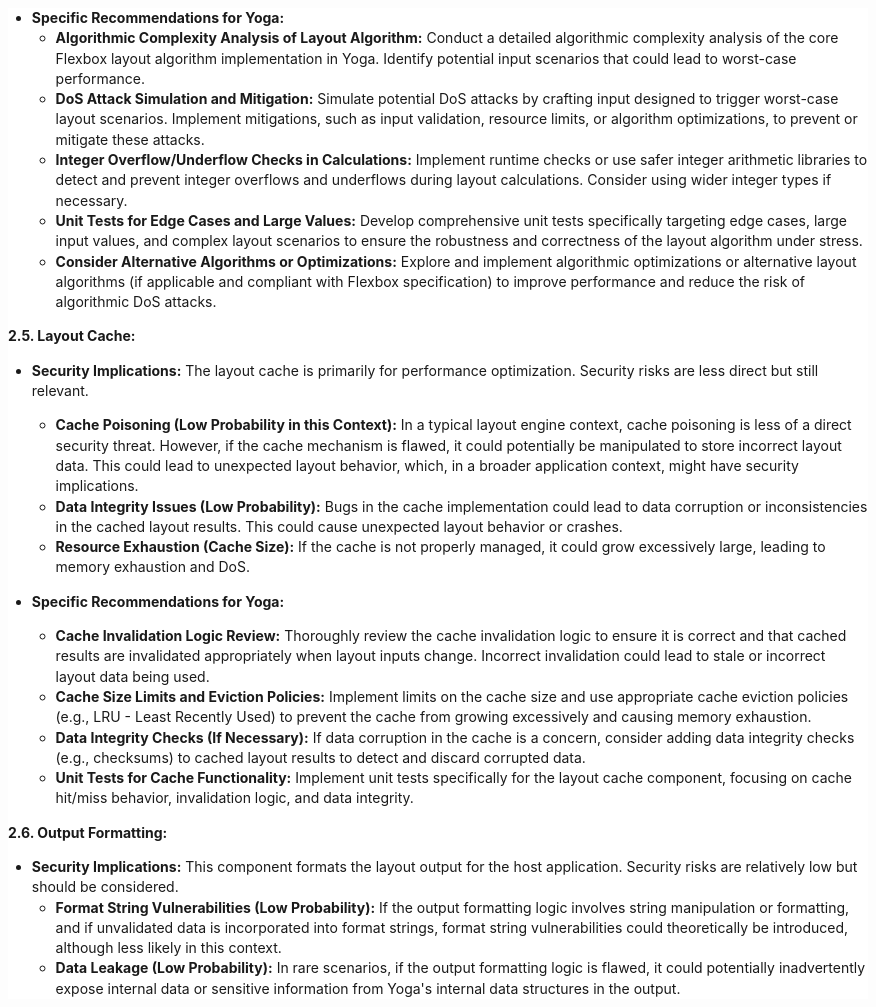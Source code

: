 *   **Specific Recommendations for Yoga:**
    *   **Algorithmic Complexity Analysis of Layout Algorithm:**  Conduct a detailed algorithmic complexity analysis of the core Flexbox layout algorithm implementation in Yoga. Identify potential input scenarios that could lead to worst-case performance.
    *   **DoS Attack Simulation and Mitigation:**  Simulate potential DoS attacks by crafting input designed to trigger worst-case layout scenarios. Implement mitigations, such as input validation, resource limits, or algorithm optimizations, to prevent or mitigate these attacks.
    *   **Integer Overflow/Underflow Checks in Calculations:**  Implement runtime checks or use safer integer arithmetic libraries to detect and prevent integer overflows and underflows during layout calculations. Consider using wider integer types if necessary.
    *   **Unit Tests for Edge Cases and Large Values:**  Develop comprehensive unit tests specifically targeting edge cases, large input values, and complex layout scenarios to ensure the robustness and correctness of the layout algorithm under stress.
    *   **Consider Alternative Algorithms or Optimizations:**  Explore and implement algorithmic optimizations or alternative layout algorithms (if applicable and compliant with Flexbox specification) to improve performance and reduce the risk of algorithmic DoS attacks.

**2.5. Layout Cache:**

*   **Security Implications:** The layout cache is primarily for performance optimization. Security risks are less direct but still relevant.
    *   **Cache Poisoning (Low Probability in this Context):**  In a typical layout engine context, cache poisoning is less of a direct security threat. However, if the cache mechanism is flawed, it could potentially be manipulated to store incorrect layout data. This could lead to unexpected layout behavior, which, in a broader application context, might have security implications.
    *   **Data Integrity Issues (Low Probability):**  Bugs in the cache implementation could lead to data corruption or inconsistencies in the cached layout results. This could cause unexpected layout behavior or crashes.
    *   **Resource Exhaustion (Cache Size):**  If the cache is not properly managed, it could grow excessively large, leading to memory exhaustion and DoS.

*   **Specific Recommendations for Yoga:**
    *   **Cache Invalidation Logic Review:**  Thoroughly review the cache invalidation logic to ensure it is correct and that cached results are invalidated appropriately when layout inputs change. Incorrect invalidation could lead to stale or incorrect layout data being used.
    *   **Cache Size Limits and Eviction Policies:**  Implement limits on the cache size and use appropriate cache eviction policies (e.g., LRU - Least Recently Used) to prevent the cache from growing excessively and causing memory exhaustion.
    *   **Data Integrity Checks (If Necessary):**  If data corruption in the cache is a concern, consider adding data integrity checks (e.g., checksums) to cached layout results to detect and discard corrupted data.
    *   **Unit Tests for Cache Functionality:**  Implement unit tests specifically for the layout cache component, focusing on cache hit/miss behavior, invalidation logic, and data integrity.

**2.6. Output Formatting:**

*   **Security Implications:** This component formats the layout output for the host application. Security risks are relatively low but should be considered.
    *   **Format String Vulnerabilities (Low Probability):**  If the output formatting logic involves string manipulation or formatting, and if unvalidated data is incorporated into format strings, format string vulnerabilities could theoretically be introduced, although less likely in this context.
    *   **Data Leakage (Low Probability):**  In rare scenarios, if the output formatting logic is flawed, it could potentially inadvertently expose internal data or sensitive information from Yoga's internal data structures in the output.
